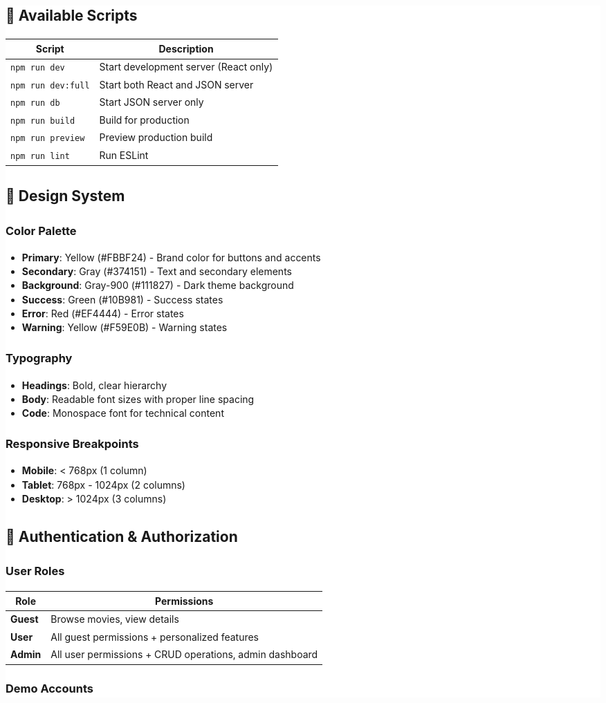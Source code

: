 ## 🔧 Available Scripts

| Script | Description |
|--------|-------------|
| `npm run dev` | Start development server (React only) |
| `npm run dev:full` | Start both React and JSON server |
| `npm run db` | Start JSON server only |
| `npm run build` | Build for production |
| `npm run preview` | Preview production build |
| `npm run lint` | Run ESLint |

## 🎨 Design System

### Color Palette
- **Primary**: Yellow (#FBBF24) - Brand color for buttons and accents
- **Secondary**: Gray (#374151) - Text and secondary elements
- **Background**: Gray-900 (#111827) - Dark theme background
- **Success**: Green (#10B981) - Success states
- **Error**: Red (#EF4444) - Error states
- **Warning**: Yellow (#F59E0B) - Warning states

### Typography
- **Headings**: Bold, clear hierarchy
- **Body**: Readable font sizes with proper line spacing
- **Code**: Monospace font for technical content

### Responsive Breakpoints
- **Mobile**: < 768px (1 column)
- **Tablet**: 768px - 1024px (2 columns)
- **Desktop**: > 1024px (3 columns)

## 🔐 Authentication & Authorization

### User Roles

| Role | Permissions |
|------|-------------|
| **Guest** | Browse movies, view details |
| **User** | All guest permissions + personalized features |
| **Admin** | All user permissions + CRUD operations, admin dashboard |

### Demo Accounts

